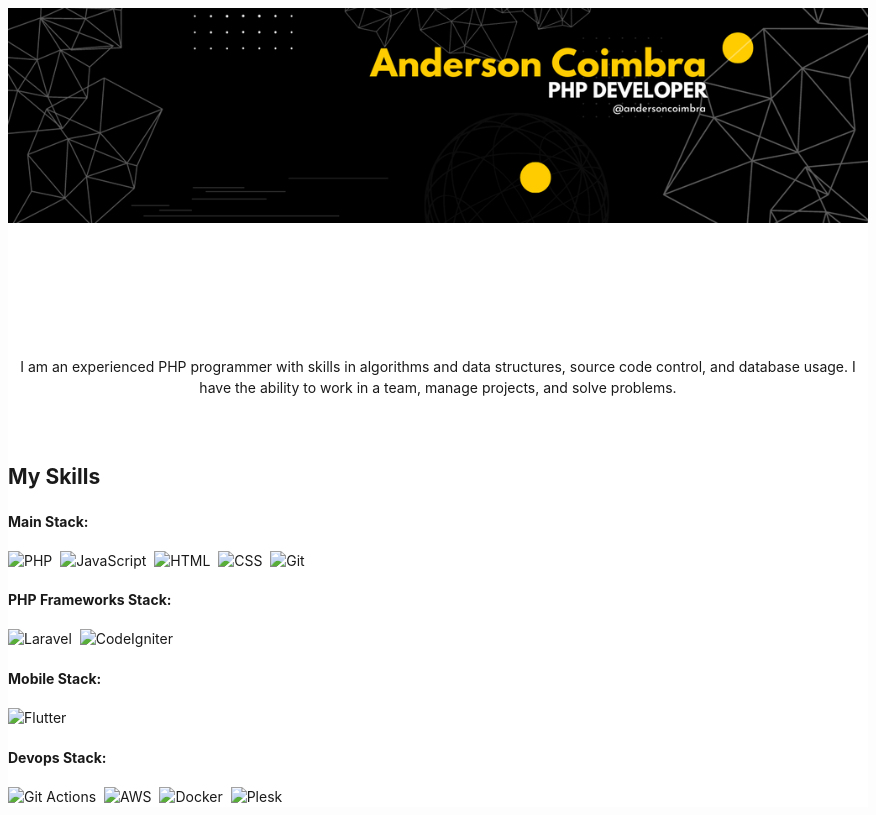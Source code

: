 
<img align="center" style="margin-bottom:100px" width=100% src="https://github.com/andersoncoimbra/andersoncoimbra/blob/main/assets/capa.png" />
&nbsp;&nbsp;&nbsp;

<p align="center">I am an experienced PHP programmer with skills in algorithms and data structures, source code control, and database usage. I have the ability to work in a team, manage projects, and solve problems.</p>

 &nbsp;
 &nbsp;
 &nbsp;



## My Skills

#### Main Stack:
![PHP](https://img.shields.io/badge/PHP-1572B6?style=for-the-badge&logo=PHP&logoColor=white)&nbsp;
![JavaScript](https://img.shields.io/badge/JavaScript-F7DF1E?style=for-the-badge&logo=javascript&logoColor=black)&nbsp;
![HTML](https://img.shields.io/badge/HTML5-E34F26?style=for-the-badge&logo=html5&logoColor=white)&nbsp;
![CSS](https://img.shields.io/badge/CSS3-1572B6?style=for-the-badge&logo=css3&logoColor=white)&nbsp;
![Git](https://img.shields.io/badge/GIT-E44C30?style=for-the-badge&logo=git&logoColor=white)&nbsp;

<img src="" min-width="400px" max-width="400px" width="400px" align="right" alt="">

#### PHP Frameworks Stack:
![Laravel](https://img.shields.io/badge/laravel-FF2D20?style=for-the-badge&logo=laravel&logoColor=white)&nbsp;
![CodeIgniter](https://img.shields.io/badge/codeigniter-FF2D20?style=for-the-badge&logo=codeigniter&logoColor=white)&nbsp;


#### Mobile Stack:
![Flutter](https://img.shields.io/badge/flutter-02569B?style=for-the-badge&logo=flutter&logoColor=white)&nbsp;

#### Devops Stack:
![Git Actions](https://img.shields.io/badge/Github%20Actions-2088FF?style=for-the-badge&logo=githubactions&logoColor=white)&nbsp;
![AWS](https://img.shields.io/badge/AWS-232F3E?style=for-the-badge&logo=amazonaws&logoColor=white)&nbsp;
![Docker](https://img.shields.io/badge/docker-2496ED?style=for-the-badge&logo=docker&logoColor=white)&nbsp;
![Plesk](https://img.shields.io/badge/Plesk-52BBE6?style=for-the-badge&logo=plesk&logoColor=white)&nbsp;
